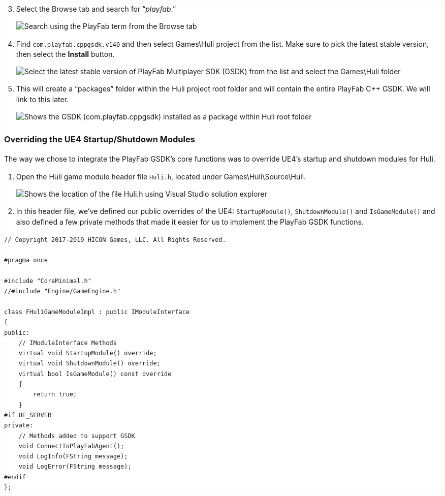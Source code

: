 3. Select the Browse tab and search for “*playfab*.” 

    ![Search using the PlayFab term from the Browse tab](media/1b7186f065b369c7a20bfe475558e494.png)

4. Find `com.playfab.cppgsdk.v140` and then select Games\Huli project from the list. Make sure to pick the latest stable version, then select the **Install** button.  

    ![Select the latest stable version of PlayFab Multiplayer SDK (GSDK) from the list and select the Games\Huli folder](media/fa1b6091f3c1f3883f75a467bd1c8722.png)

5. This will create a “packages” folder within the Huli project root folder and will contain the entire PlayFab C++ GSDK. We will link to this later.

    ![Shows the GSDK (com.playfab.cppgsdk) installed as a package within Huli root folder](media/3b86e24dba61aa15c0910671cd89c429.png)

### Overriding the UE4 Startup/Shutdown Modules

The way we chose to integrate the PlayFab GSDK’s core functions was to override UE4’s startup and shutdown modules for Huli.

1. Open the Huli game module header file `Huli.h`, located under Games\Huli\Source\Huli.   

    ![Shows the location of the file Huli.h using Visual Studio solution explorer](media/1c9daa35536ccf8d3aef3a854d2e8e7a.png)

2. In this header file, we’ve defined our public overrides of the UE4: `StartupModule()`, `ShutdownModule()` and `IsGameModule()` and also defined a few private methods that made it easier for us to implement the PlayFab GSDK functions.

```c_cpp
// Copyright 2017-2019 HICON Games, LLC. All Rights Reserved.

#pragma once

#include "CoreMinimal.h"
//#include "Engine/GameEngine.h"

class FHuliGameModuleImpl : public IModuleInterface
{
public:
	// IModuleInterface Methods
	virtual void StartupModule() override;
	virtual void ShutdownModule() override;
	virtual bool IsGameModule() const override
	{
		return true;
	}
#if UE_SERVER
private:
	// Methods added to support GSDK
	void ConnectToPlayFabAgent();
	void LogInfo(FString message);
	void LogError(FString message);
#endif
};
```
